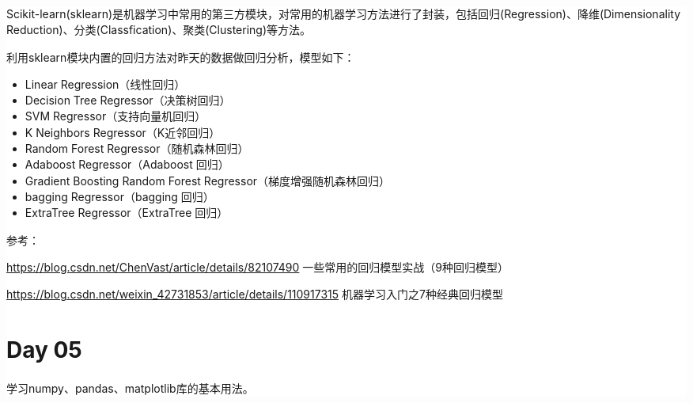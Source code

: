 Scikit-learn(sklearn)是机器学习中常用的第三方模块，对常用的机器学习方法进行了封装，包括回归(Regression)、降维(Dimensionality Reduction)、分类(Classfication)、聚类(Clustering)等方法。

利用sklearn模块内置的回归方法对昨天的数据做回归分析，模型如下：

* Linear Regression（线性回归）
* Decision Tree Regressor（决策树回归）
* SVM Regressor（支持向量机回归）
* K Neighbors Regressor（K近邻回归）
* Random Forest Regressor（随机森林回归）
* Adaboost Regressor（Adaboost 回归）
* Gradient Boosting Random Forest Regressor（梯度增强随机森林回归）
* bagging Regressor（bagging 回归）
* ExtraTree Regressor（ExtraTree 回归）

参考：

https://blog.csdn.net/ChenVast/article/details/82107490 一些常用的回归模型实战（9种回归模型）

https://blog.csdn.net/weixin_42731853/article/details/110917315 机器学习入门之7种经典回归模型

# Day 05

学习numpy、pandas、matplotlib库的基本用法。